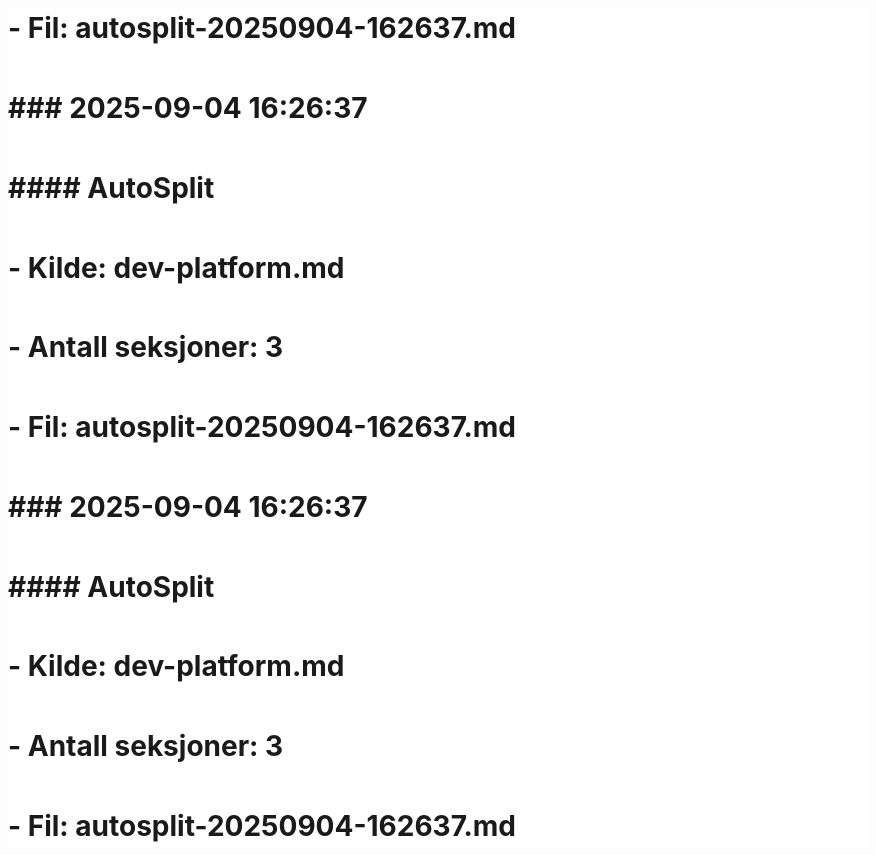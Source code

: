 # \- Fil: autosplit-20250904-162637.md

#

#

#

#

# \### 2025-09-04 16:26:37

# \#### AutoSplit

# \- Kilde: dev-platform.md

# \- Antall seksjoner: 3

# \- Fil: autosplit-20250904-162637.md

#

#

#

#

# \### 2025-09-04 16:26:37

# \#### AutoSplit

# \- Kilde: dev-platform.md

# \- Antall seksjoner: 3

# \- Fil: autosplit-20250904-162637.md

#

#

#
